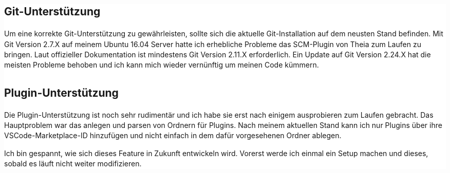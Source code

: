## Git-Unterstützung
Um eine korrekte Git-Unterstützung zu gewährleisten, sollte sich die aktuelle Git-Installation auf dem neusten Stand befinden.
Mit Git Version 2.7.X auf meinem Ubuntu 16.04 Server hatte ich erhebliche Probleme das SCM-Plugin von Theia zum Laufen zu bringen.
Laut offizieller Dokumentation ist mindestens Git Version 2.11.X erforderlich.
Ein Update auf Git Version 2.24.X hat die meisten Probleme behoben und ich kann mich wieder vernünftig um meinen Code kümmern.

## Plugin-Unterstützung
Die Plugin-Unterstützung ist noch sehr rudimentär und ich habe sie erst nach einigem ausprobieren zum Laufen gebracht.
Das Hauptproblem war das anlegen und parsen von Ordnern für Plugins.
Nach meinem aktuellen Stand kann ich nur Plugins über ihre VSCode-Marketplace-ID hinzufügen und nicht einfach in dem dafür vorgesehenen Ordner ablegen.

Ich bin gespannt, wie sich dieses Feature in Zukunft entwickeln wird.
Vorerst werde ich einmal ein Setup machen und dieses, sobald es läuft nicht weiter modifizieren.
